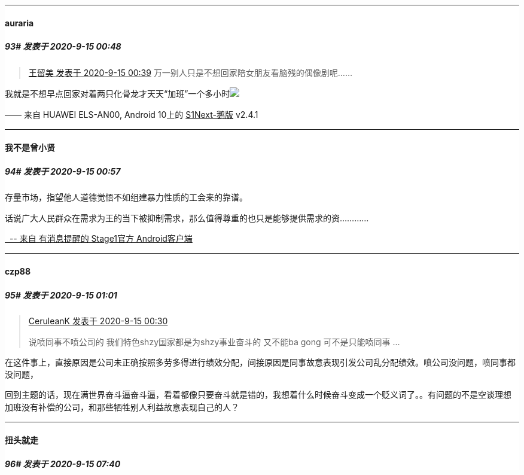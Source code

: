 

-----

####  auraria  
##### 93#       发表于 2020-9-15 00:48



<blockquote><a href="httphttps://bbs.saraba1st.com/2b/forum.php?mod=redirect&amp;goto=findpost&amp;pid=48737973&amp;ptid=1959834" target="_blank">王留美 发表于 2020-9-15 00:39</a>
万一别人只是不想回家陪女朋友看脑残的偶像剧呢……</blockquote>
我就是不想早点回家对着两只化骨龙才天天“加班”一个多小时<img src="https://static.saraba1st.com/image/smiley/face2017/047.png" referrerpolicy="no-referrer">

—— 来自 HUAWEI ELS-AN00, Android 10上的 [S1Next-鹅版](https://github.com/ykrank/S1-Next/releases) v2.4.1







-----

####  我不是曾小贤  
##### 94#       发表于 2020-9-15 00:57




存量市场，指望他人道德觉悟不如组建暴力性质的工会来的靠谱。

话说广大人民群众在需求为王的当下被抑制需求，那么值得尊重的也只是能够提供需求的资…………

[  -- 来自 有消息提醒的 Stage1官方 Android客户端](https://www.coolapk.com/apk/140634)







-----

####  czp88  
##### 95#       发表于 2020-9-15 01:01



<blockquote><a href="httphttps://bbs.saraba1st.com/2b/forum.php?mod=redirect&amp;goto=findpost&amp;pid=48737930&amp;ptid=1959834" target="_blank">CeruleanK 发表于 2020-9-15 00:30</a>

说喷同事不喷公司的 我们特色shzy国家都是为shzy事业奋斗的 又不能ba gong 可不是只能喷同事 ...</blockquote>
在这件事上，直接原因是公司未正确按照多劳多得进行绩效分配，间接原因是同事故意表现引发公司乱分配绩效。喷公司没问题，喷同事都没问题，

回到主题的话，现在满世界奋斗逼奋斗逼，看着都像只要奋斗就是错的，我想着什么时候奋斗变成一个贬义词了。。有问题的不是空谈理想加班没有补偿的公司，和那些牺牲别人利益故意表现自己的人？







-----

####  扭头就走  
##### 96#       发表于 2020-9-15 07:40
